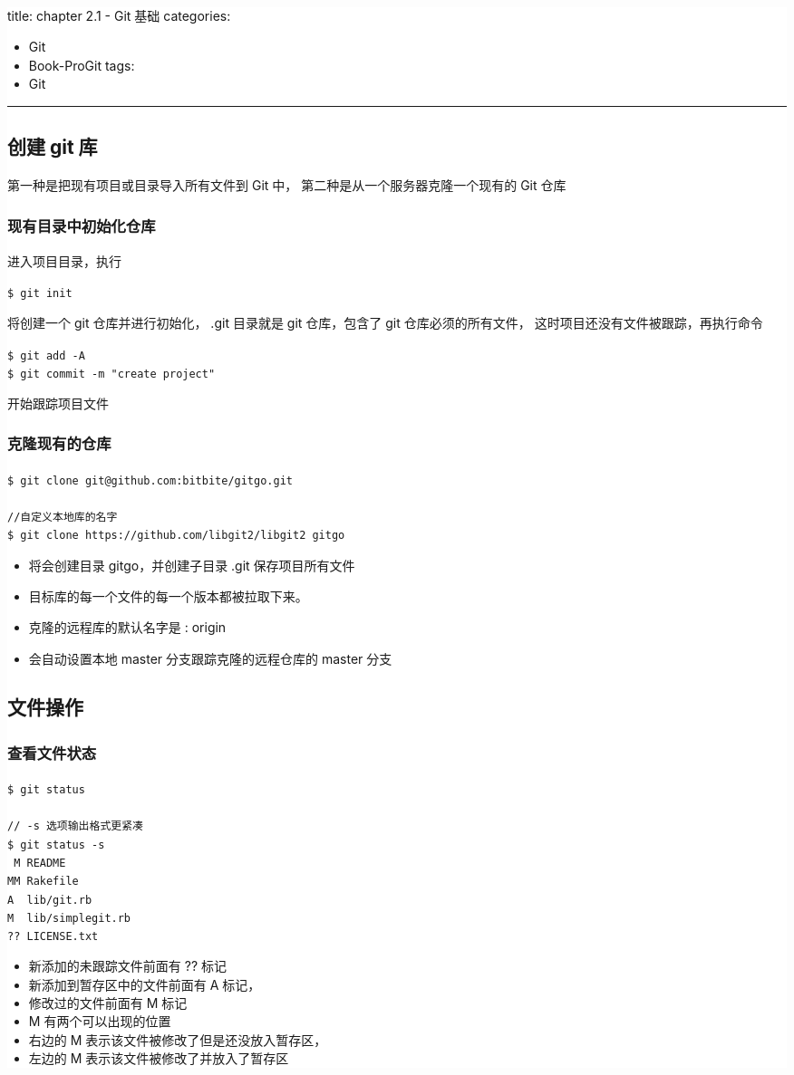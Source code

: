 ﻿title: chapter 2.1 - Git 基础
categories:
  - Git
  - Book-ProGit
tags:
  - Git

---

## 创建 git 库

第一种是把现有项目或目录导入所有文件到 Git 中，
第二种是从一个服务器克隆一个现有的 Git 仓库

### 现有目录中初始化仓库

进入项目目录，执行
```
$ git init
```
将创建一个 git 仓库并进行初始化，
.git 目录就是 git 仓库，包含了 git 仓库必须的所有文件，
这时项目还没有文件被跟踪，再执行命令
```
$ git add -A
$ git commit -m "create project"
```
开始跟踪项目文件

### 克隆现有的仓库

```
$ git clone git@github.com:bitbite/gitgo.git

//自定义本地库的名字
$ git clone https://github.com/libgit2/libgit2 gitgo
```
* 将会创建目录 gitgo，并创建子目录 .git 保存项目所有文件

* 目标库的每一个文件的每一个版本都被拉取下来。

* 克隆的远程库的默认名字是 : origin

* 会自动设置本地 master 分支跟踪克隆的远程仓库的 master 分支


## 文件操作

### 查看文件状态

```
$ git status

// -s 选项输出格式更紧凑
$ git status -s
 M README
MM Rakefile
A  lib/git.rb
M  lib/simplegit.rb
?? LICENSE.txt
```
* 新添加的未跟踪文件前面有 ?? 标记
* 新添加到暂存区中的文件前面有 A 标记，
* 修改过的文件前面有 M 标记
 * M 有两个可以出现的位置
 * 右边的 M 表示该文件被修改了但是还没放入暂存区，
 * 左边的 M 表示该文件被修改了并放入了暂存区